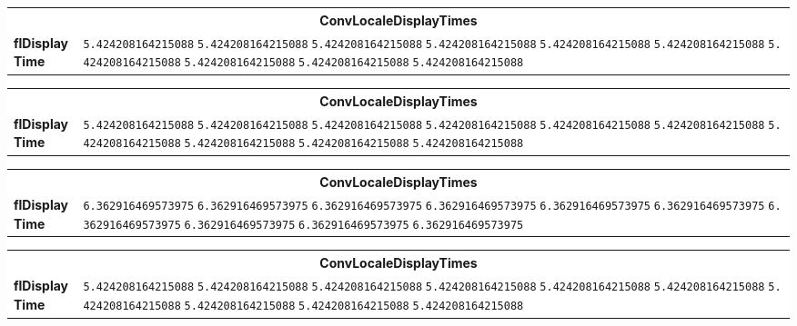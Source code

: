 
<table><tr><th colspan="100%">ConvLocaleDisplayTimes</th></tr><tr><td><b>flDisplayTime</b></td><td><code>5.424208164215088</code>
<code>5.424208164215088</code>
<code>5.424208164215088</code>
<code>5.424208164215088</code>
<code>5.424208164215088</code>
<code>5.424208164215088</code>
<code>5.424208164215088</code>
<code>5.424208164215088</code>
<code>5.424208164215088</code>
<code>5.424208164215088</code>
</td></tr></table>


<table><tr><th colspan="100%">ConvLocaleDisplayTimes</th></tr><tr><td><b>flDisplayTime</b></td><td><code>5.424208164215088</code>
<code>5.424208164215088</code>
<code>5.424208164215088</code>
<code>5.424208164215088</code>
<code>5.424208164215088</code>
<code>5.424208164215088</code>
<code>5.424208164215088</code>
<code>5.424208164215088</code>
<code>5.424208164215088</code>
<code>5.424208164215088</code>
</td></tr></table>


<table><tr><th colspan="100%">ConvLocaleDisplayTimes</th></tr><tr><td><b>flDisplayTime</b></td><td><code>6.362916469573975</code>
<code>6.362916469573975</code>
<code>6.362916469573975</code>
<code>6.362916469573975</code>
<code>6.362916469573975</code>
<code>6.362916469573975</code>
<code>6.362916469573975</code>
<code>6.362916469573975</code>
<code>6.362916469573975</code>
<code>6.362916469573975</code>
</td></tr></table>


<table><tr><th colspan="100%">ConvLocaleDisplayTimes</th></tr><tr><td><b>flDisplayTime</b></td><td><code>5.424208164215088</code>
<code>5.424208164215088</code>
<code>5.424208164215088</code>
<code>5.424208164215088</code>
<code>5.424208164215088</code>
<code>5.424208164215088</code>
<code>5.424208164215088</code>
<code>5.424208164215088</code>
<code>5.424208164215088</code>
<code>5.424208164215088</code>
</td></tr></table>
